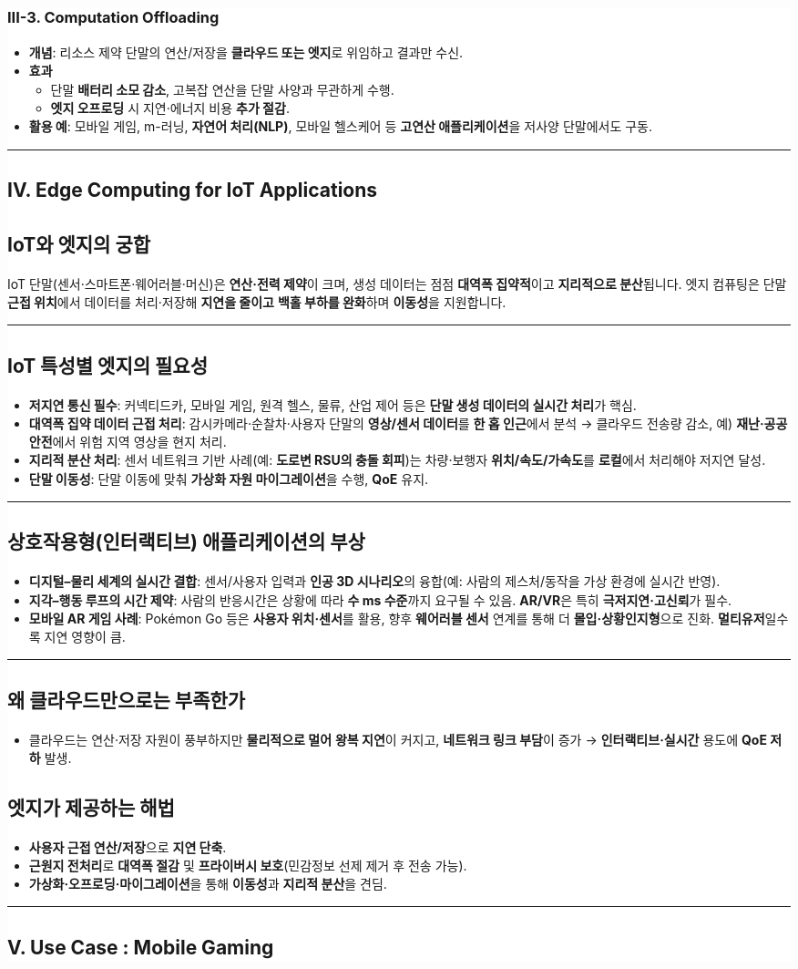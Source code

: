 
### III-3. Computation Offloading
- **개념**: 리소스 제약 단말의 연산/저장을 **클라우드 또는 엣지**로 위임하고 결과만 수신.
- **효과**
  - 단말 **배터리 소모 감소**, 고복잡 연산을 단말 사양과 무관하게 수행.
  - **엣지 오프로딩** 시 지연·에너지 비용 **추가 절감**.
- **활용 예**: 모바일 게임, m-러닝, **자연어 처리(NLP)**, 모바일 헬스케어 등 **고연산 애플리케이션**을 저사양 단말에서도 구동.


---

## IV. Edge Computing for IoT Applications
## IoT와 엣지의 궁합
IoT 단말(센서·스마트폰·웨어러블·머신)은 **연산·전력 제약**이 크며, 생성 데이터는 점점 **대역폭 집약적**이고 **지리적으로 분산**됩니다. 엣지 컴퓨팅은 단말 **근접 위치**에서 데이터를 처리·저장해 **지연을 줄이고** **백홀 부하를 완화**하며 **이동성**을 지원합니다.

---

## IoT 특성별 엣지의 필요성
- **저지연 통신 필수**: 커넥티드카, 모바일 게임, 원격 헬스, 물류, 산업 제어 등은 **단말 생성 데이터의 실시간 처리**가 핵심.
- **대역폭 집약 데이터 근접 처리**: 감시카메라·순찰차·사용자 단말의 **영상/센서 데이터**를 **한 홉 인근**에서 분석 → 클라우드 전송량 감소, 예) **재난·공공안전**에서 위험 지역 영상을 현지 처리.
- **지리적 분산 처리**: 센서 네트워크 기반 사례(예: **도로변 RSU의 충돌 회피**)는 차량·보행자 **위치/속도/가속도**를 **로컬**에서 처리해야 저지연 달성.
- **단말 이동성**: 단말 이동에 맞춰 **가상화 자원 마이그레이션**을 수행, **QoE** 유지.

---

## 상호작용형(인터랙티브) 애플리케이션의 부상
- **디지털–물리 세계의 실시간 결합**: 센서/사용자 입력과 **인공 3D 시나리오**의 융합(예: 사람의 제스처/동작을 가상 환경에 실시간 반영).
- **지각–행동 루프의 시간 제약**: 사람의 반응시간은 상황에 따라 **수 ms 수준**까지 요구될 수 있음. **AR/VR**은 특히 **극저지연·고신뢰**가 필수.
- **모바일 AR 게임 사례**: Pokémon Go 등은 **사용자 위치·센서**를 활용, 향후 **웨어러블 센서** 연계를 통해 더 **몰입·상황인지형**으로 진화. **멀티유저**일수록 지연 영향이 큼.

---

## 왜 클라우드만으로는 부족한가
- 클라우드는 연산·저장 자원이 풍부하지만 **물리적으로 멀어** **왕복 지연**이 커지고, **네트워크 링크 부담**이 증가 → **인터랙티브·실시간** 용도에 **QoE 저하** 발생.

## 엣지가 제공하는 해법
- **사용자 근접 연산/저장**으로 **지연 단축**.
- **근원지 전처리**로 **대역폭 절감** 및 **프라이버시 보호**(민감정보 선제 제거 후 전송 가능).
- **가상화·오프로딩·마이그레이션**을 통해 **이동성**과 **지리적 분산**을 견딤.

---

## V. Use Case : Mobile Gaming
